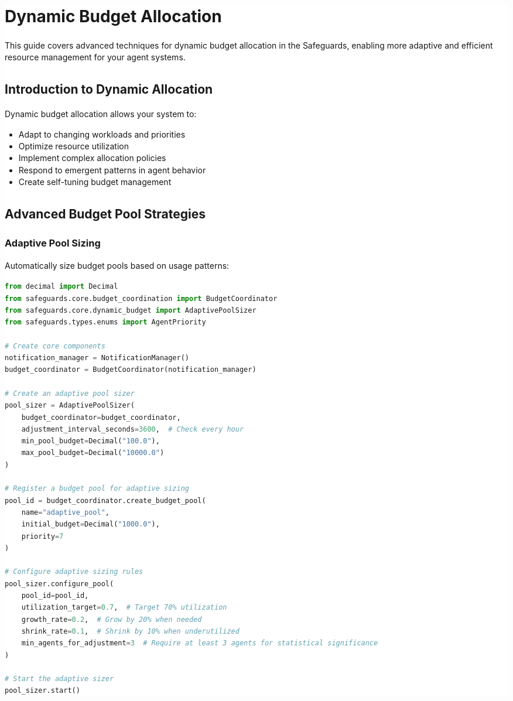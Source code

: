 # Dynamic Budget Allocation

This guide covers advanced techniques for dynamic budget allocation in the Safeguards, enabling more adaptive and efficient resource management for your agent systems.

## Introduction to Dynamic Allocation

Dynamic budget allocation allows your system to:

- Adapt to changing workloads and priorities
- Optimize resource utilization
- Implement complex allocation policies
- Respond to emergent patterns in agent behavior
- Create self-tuning budget management

## Advanced Budget Pool Strategies

### Adaptive Pool Sizing

Automatically size budget pools based on usage patterns:

```python
from decimal import Decimal
from safeguards.core.budget_coordination import BudgetCoordinator
from safeguards.core.dynamic_budget import AdaptivePoolSizer
from safeguards.types.enums import AgentPriority

# Create core components
notification_manager = NotificationManager()
budget_coordinator = BudgetCoordinator(notification_manager)

# Create an adaptive pool sizer
pool_sizer = AdaptivePoolSizer(
    budget_coordinator=budget_coordinator,
    adjustment_interval_seconds=3600,  # Check every hour
    min_pool_budget=Decimal("100.0"),
    max_pool_budget=Decimal("10000.0")
)

# Register a budget pool for adaptive sizing
pool_id = budget_coordinator.create_budget_pool(
    name="adaptive_pool",
    initial_budget=Decimal("1000.0"),
    priority=7
)

# Configure adaptive sizing rules
pool_sizer.configure_pool(
    pool_id=pool_id,
    utilization_target=0.7,  # Target 70% utilization
    growth_rate=0.2,  # Grow by 20% when needed
    shrink_rate=0.1,  # Shrink by 10% when underutilized
    min_agents_for_adjustment=3  # Require at least 3 agents for statistical significance
)

# Start the adaptive sizer
pool_sizer.start()
```
